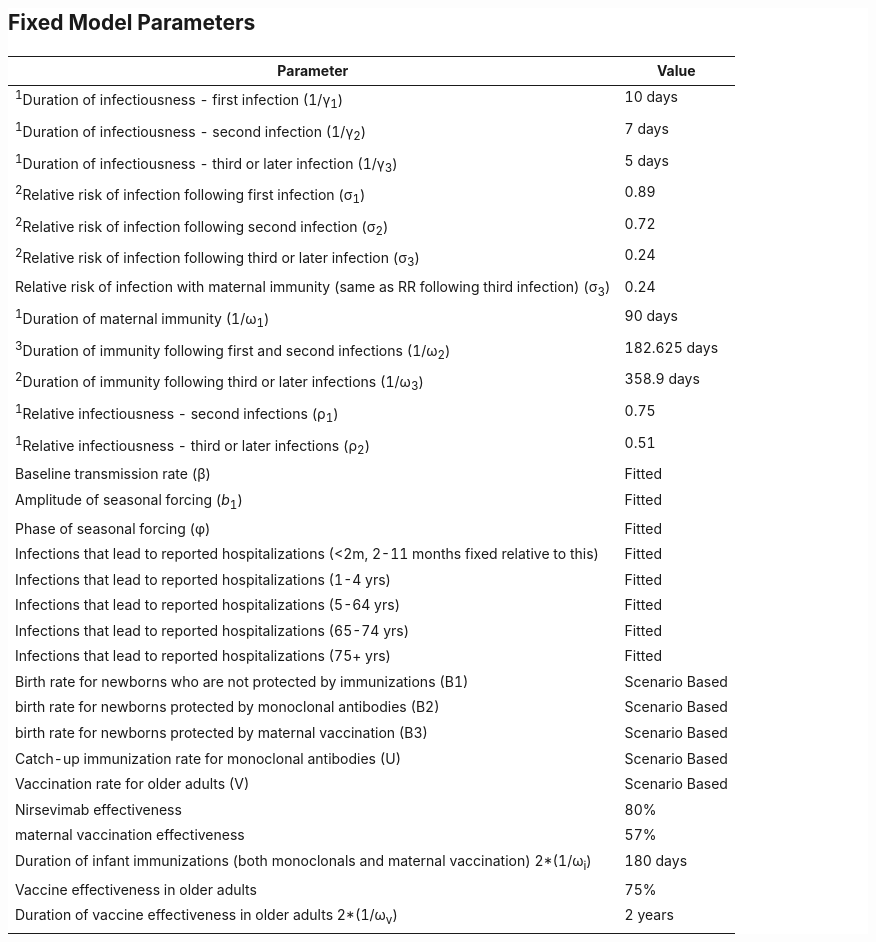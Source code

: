 ## Fixed Model Parameters

| Parameter                                                                                                | Value          |
|----------------------------------------------------------------------------------------------------------|----------------|
| <sup>1</sup>Duration of infectiousness - first infection (1/γ<sub>1</sub>)                               | 10 days        |
| <sup>1</sup>Duration of infectiousness - second infection (1/γ<sub>2</sub>)                              | 7 days         |
| <sup>1</sup>Duration of infectiousness - third or later infection (1/γ<sub>3</sub>)                      | 5 days         |
| <sup>2</sup>Relative risk of infection following first infection (σ<sub>1</sub>)                         | 0.89           |
| <sup>2</sup>Relative risk of infection following second infection (σ<sub>2</sub>)                        | 0.72           |
| <sup>2</sup>Relative risk of infection following third or later infection (σ<sub>3</sub>)                | 0.24           |
| Relative risk of infection with maternal immunity (same as RR following third infection) (σ<sub>3</sub>) | 0.24           |
| <sup>1</sup>Duration of maternal immunity (1/ω<sub>1</sub>)                                              | 90 days        |
| <sup>3</sup>Duration of immunity following first and second infections (1/ω<sub>2</sub>)                 | 182.625 days   |
| <sup>2</sup>Duration of immunity following third or later infections (1/ω<sub>3</sub>)                   | 358.9 days     |
| <sup>1</sup>Relative infectiousness - second infections (ρ<sub>1</sub>)                                  | 0.75           |
| <sup>1</sup>Relative infectiousness - third or later infections (ρ<sub>2</sub>)                          | 0.51           |
| Baseline transmission rate (β)                                                                           | Fitted         |
| Amplitude of seasonal forcing (*b*<sub>1</sub>)                                                          | Fitted         |
| Phase of seasonal forcing (φ)                                                                            | Fitted         |
| Infections that lead to reported hospitalizations (\<2m, 2-11 months fixed relative to this)             | Fitted         |
| Infections that lead to reported hospitalizations (1-4 yrs)                                              | Fitted         |
| Infections that lead to reported hospitalizations (5-64 yrs)                                             | Fitted         |
| Infections that lead to reported hospitalizations (65-74 yrs)                                            | Fitted         |
| Infections that lead to reported hospitalizations (75+ yrs)                                              | Fitted         |
| Birth rate for newborns who are not protected by immunizations (B1)                                      | Scenario Based |
| birth rate for newborns protected by monoclonal antibodies (B2)                                          | Scenario Based |
| birth rate for newborns protected by maternal vaccination (B3)                                           | Scenario Based |
| Catch-up immunization rate for monoclonal antibodies (U)                                                 | Scenario Based |
| Vaccination rate for older adults (V)                                                                    | Scenario Based |
| Nirsevimab effectiveness                                                                                 | 80%            |
| maternal vaccination effectiveness                                                                       | 57%            |
| Duration of infant immunizations (both monoclonals and maternal vaccination) 2\*(1/ω<sub>i</sub>)        | 180 days       |
| Vaccine effectiveness in older adults                                                                    | 75%            |
| Duration of vaccine effectiveness in older adults 2\*(1/ω<sub>v</sub>)                                   | 2 years        |
